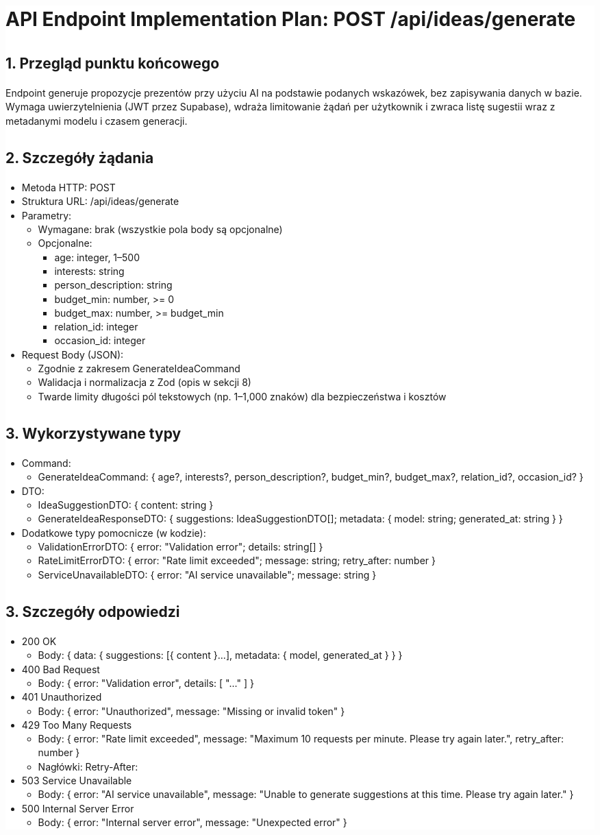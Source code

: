 # API Endpoint Implementation Plan: POST /api/ideas/generate

## 1. Przegląd punktu końcowego

Endpoint generuje propozycje prezentów przy użyciu AI na podstawie podanych wskazówek, bez zapisywania danych w bazie. Wymaga uwierzytelnienia (JWT przez Supabase), wdraża limitowanie żądań per użytkownik i zwraca listę sugestii wraz z metadanymi modelu i czasem generacji.

## 2. Szczegóły żądania

- Metoda HTTP: POST
- Struktura URL: /api/ideas/generate
- Parametry:
  - Wymagane: brak (wszystkie pola body są opcjonalne)
  - Opcjonalne:
    - age: integer, 1–500
    - interests: string
    - person_description: string
    - budget_min: number, >= 0
    - budget_max: number, >= budget_min
    - relation_id: integer
    - occasion_id: integer
- Request Body (JSON):
  - Zgodnie z zakresem GenerateIdeaCommand
  - Walidacja i normalizacja z Zod (opis w sekcji 8)
  - Twarde limity długości pól tekstowych (np. 1–1,000 znaków) dla bezpieczeństwa i kosztów

## 3. Wykorzystywane typy

- Command:
  - GenerateIdeaCommand: { age?, interests?, person_description?, budget_min?, budget_max?, relation_id?, occasion_id? }
- DTO:
  - IdeaSuggestionDTO: { content: string }
  - GenerateIdeaResponseDTO: { suggestions: IdeaSuggestionDTO[]; metadata: { model: string; generated_at: string } }
- Dodatkowe typy pomocnicze (w kodzie):
  - ValidationErrorDTO: { error: "Validation error"; details: string[] }
  - RateLimitErrorDTO: { error: "Rate limit exceeded"; message: string; retry_after: number }
  - ServiceUnavailableDTO: { error: "AI service unavailable"; message: string }

## 3. Szczegóły odpowiedzi

- 200 OK
  - Body: { data: { suggestions: [{ content }...], metadata: { model, generated_at } } }
- 400 Bad Request
  - Body: { error: "Validation error", details: [ "..." ] }
- 401 Unauthorized
  - Body: { error: "Unauthorized", message: "Missing or invalid token" }
- 429 Too Many Requests
  - Body: { error: "Rate limit exceeded", message: "Maximum 10 requests per minute. Please try again later.", retry_after: number }
  - Nagłówki: Retry-After: <sekundy do resetu>
- 503 Service Unavailable
  - Body: { error: "AI service unavailable", message: "Unable to generate suggestions at this time. Please try again later." }
- 500 Internal Server Error
  - Body: { error: "Internal server error", message: "Unexpected error" }
